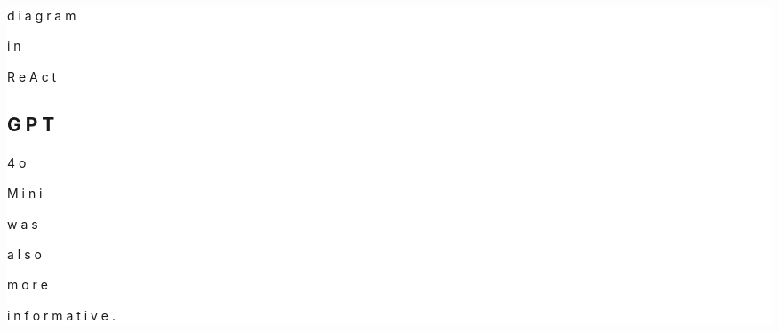 d
i
a
g
r
a
m
 
i
n
 
R
e
A
c
t
 
G
P
T
-
4
o
 
M
i
n
i
 
w
a
s
 
a
l
s
o
 
m
o
r
e
 
i
n
f
o
r
m
a
t
i
v
e
.
 